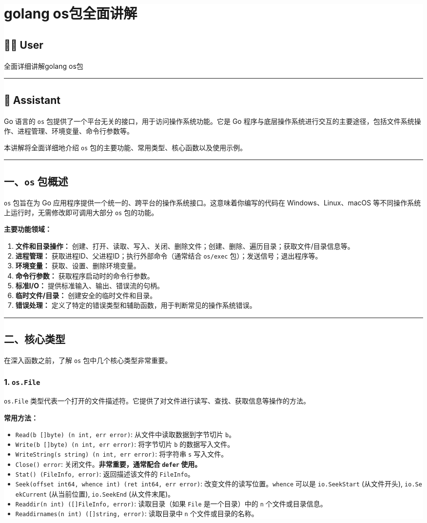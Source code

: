 # golang os包全面讲解

## 🧑‍💻 User

全面详细讲解golang os包

---
## 🤖 Assistant

Go 语言的 `os` 包提供了一个平台无关的接口，用于访问操作系统功能。它是 Go 程序与底层操作系统进行交互的主要途径，包括文件系统操作、进程管理、环境变量、命令行参数等。

本讲解将全面详细地介绍 `os` 包的主要功能、常用类型、核心函数以及使用示例。

---

## 一、`os` 包概述

`os` 包旨在为 Go 应用程序提供一个统一的、跨平台的操作系统接口。这意味着你编写的代码在 Windows、Linux、macOS 等不同操作系统上运行时，无需修改即可调用大部分 `os` 包的功能。

**主要功能领域：**

1. **文件和目录操作：** 创建、打开、读取、写入、关闭、删除文件；创建、删除、遍历目录；获取文件/目录信息等。
2. **进程管理：** 获取进程ID、父进程ID；执行外部命令（通常结合 `os/exec` 包）；发送信号；退出程序等。
3. **环境变量：** 获取、设置、删除环境变量。
4. **命令行参数：** 获取程序启动时的命令行参数。
5. **标准I/O：** 提供标准输入、输出、错误流的句柄。
6. **临时文件/目录：** 创建安全的临时文件和目录。
7. **错误处理：** 定义了特定的错误类型和辅助函数，用于判断常见的操作系统错误。

---

## 二、核心类型

在深入函数之前，了解 `os` 包中几个核心类型非常重要。

### 1. `os.File`

`os.File` 类型代表一个打开的文件描述符。它提供了对文件进行读写、查找、获取信息等操作的方法。

**常用方法：**

* `Read(b []byte) (n int, err error)`: 从文件中读取数据到字节切片 `b`。
* `Write(b []byte) (n int, err error)`: 将字节切片 `b` 的数据写入文件。
* `WriteString(s string) (n int, err error)`: 将字符串 `s` 写入文件。
* `Close() error`: 关闭文件。**非常重要，通常配合 `defer` 使用。**
* `Stat() (FileInfo, error)`: 返回描述该文件的 `FileInfo`。
* `Seek(offset int64, whence int) (ret int64, err error)`: 改变文件的读写位置。`whence` 可以是 `io.SeekStart` (从文件开头), `io.SeekCurrent` (从当前位置), `io.SeekEnd` (从文件末尾)。
* `Readdir(n int) ([]FileInfo, error)`: 读取目录（如果 `File` 是一个目录）中的 `n` 个文件或目录信息。
* `Readdirnames(n int) ([]string, error)`: 读取目录中 `n` 个文件或目录的名称。
